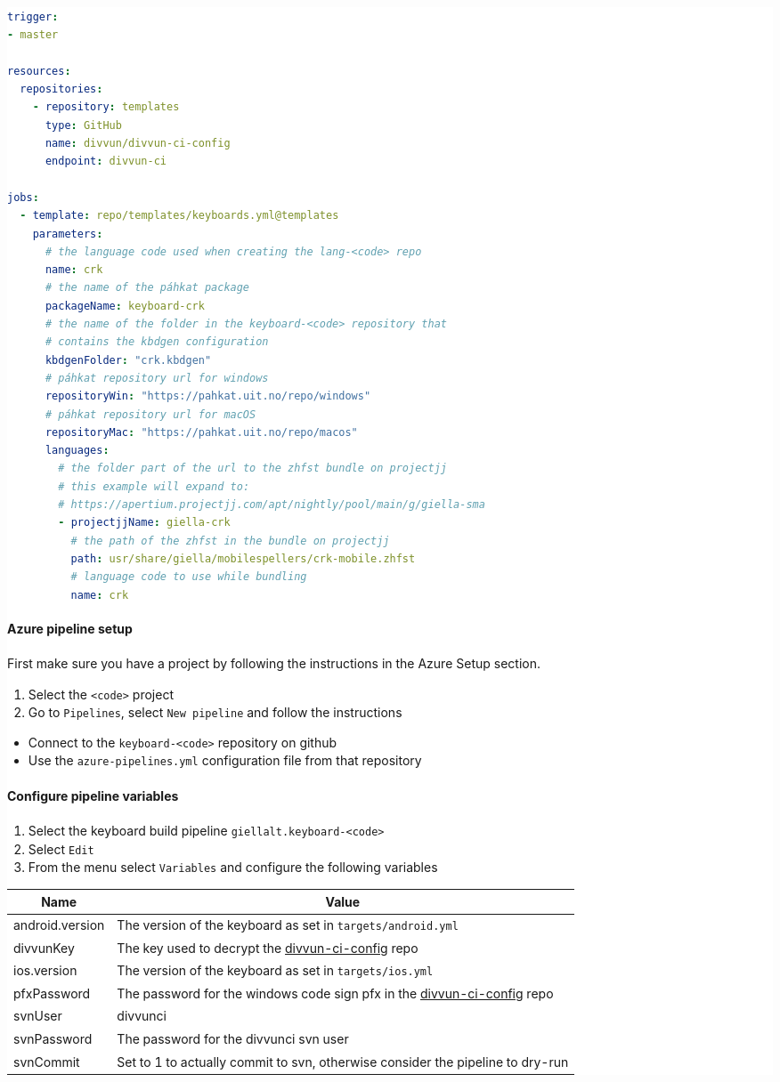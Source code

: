 ```yaml
trigger:
- master

resources:
  repositories:
    - repository: templates
      type: GitHub
      name: divvun/divvun-ci-config
      endpoint: divvun-ci

jobs:
  - template: repo/templates/keyboards.yml@templates
    parameters:
      # the language code used when creating the lang-<code> repo
      name: crk
      # the name of the páhkat package
      packageName: keyboard-crk
      # the name of the folder in the keyboard-<code> repository that
      # contains the kbdgen configuration
      kbdgenFolder: "crk.kbdgen"
      # páhkat repository url for windows
      repositoryWin: "https://pahkat.uit.no/repo/windows"
      # páhkat repository url for macOS
      repositoryMac: "https://pahkat.uit.no/repo/macos"
      languages:
        # the folder part of the url to the zhfst bundle on projectjj
        # this example will expand to:
        # https://apertium.projectjj.com/apt/nightly/pool/main/g/giella-sma
        - projectjjName: giella-crk
          # the path of the zhfst in the bundle on projectjj
          path: usr/share/giella/mobilespellers/crk-mobile.zhfst
          # language code to use while bundling
          name: crk
```

#### Azure pipeline setup
First make sure you have a project by following the instructions in the Azure Setup section.
1. Select the `<code>` project
2. Go to `Pipelines`, select `New pipeline` and follow the instructions
  * Connect to the `keyboard-<code>` repository on github
  * Use the `azure-pipelines.yml` configuration file from that repository

#### Configure pipeline variables
1. Select the keyboard build pipeline `giellalt.keyboard-<code>`
2. Select `Edit`
3. From the menu select `Variables` and configure the following variables

| Name | Value |
| ---------- | ------------------ |
| android.version | The version of the keyboard as set in `targets/android.yml` |
| divvunKey | The key used to decrypt the [divvun-ci-config](https://github.com/divvun/divvun-ci-config) repo |
| ios.version | The version of the keyboard as set in `targets/ios.yml` |
| pfxPassword | The password for the windows code sign pfx in the [divvun-ci-config](https://github.com/divvun/divvun-ci-config) repo |
| svnUser | divvunci |
| svnPassword | The password for the divvunci svn user |
| svnCommit | Set to 1 to actually commit to svn, otherwise consider the pipeline to dry-run |

